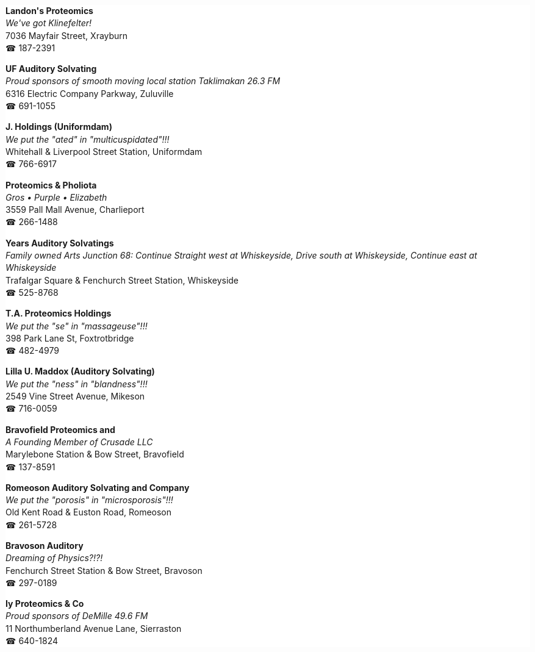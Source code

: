 **Landon's Proteomics**  
_We've got Klinefelter!_  
7036 Mayfair Street, Xrayburn  
☎ 187-2391

**UF Auditory Solvating**  
_Proud sponsors of smooth moving local station Taklimakan 26.3 FM_  
6316 Electric Company Parkway, Zuluville  
☎ 691-1055

**J. Holdings (Uniformdam)**  
_We put the "ated" in "multicuspidated"!!!_  
Whitehall & Liverpool Street Station, Uniformdam  
☎ 766-6917

**Proteomics & Pholiota**  
_Gros • Purple • Elizabeth_  
3559 Pall Mall Avenue, Charlieport  
☎ 266-1488

**Years Auditory Solvatings**  
_Family owned Arts 
Junction 68: Continue Straight west at Whiskeyside, Drive south at Whiskeyside, Continue east at Whiskeyside_  
Trafalgar Square & Fenchurch Street Station, Whiskeyside  
☎ 525-8768

**T.A. Proteomics Holdings**  
_We put the "se" in "massageuse"!!!_  
398 Park Lane St, Foxtrotbridge  
☎ 482-4979

**Lilla U. Maddox (Auditory Solvating)**  
_We put the "ness" in "blandness"!!!_  
2549 Vine Street Avenue, Mikeson  
☎ 716-0059

**Bravofield Proteomics and**  
_A Founding Member of Crusade LLC_  
Marylebone Station & Bow Street, Bravofield  
☎ 137-8591

**Romeoson Auditory Solvating and Company**  
_We put the "porosis" in "microsporosis"!!!_  
Old Kent Road & Euston Road, Romeoson  
☎ 261-5728

**Bravoson Auditory**  
_Dreaming of Physics?!?!_  
Fenchurch Street Station & Bow Street, Bravoson  
☎ 297-0189

**Iy Proteomics & Co**  
_Proud sponsors of DeMille 49.6 FM_  
11 Northumberland Avenue Lane, Sierraston  
☎ 640-1824
